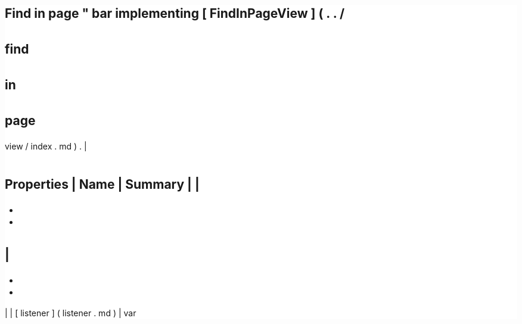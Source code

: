 Find
in
page
"
bar
implementing
[
FindInPageView
]
(
.
.
/
-
find
-
in
-
page
-
view
/
index
.
md
)
.
|
#
#
#
Properties
|
Name
|
Summary
|
|
-
-
-
|
-
-
-
|
|
[
listener
]
(
listener
.
md
)
|
var